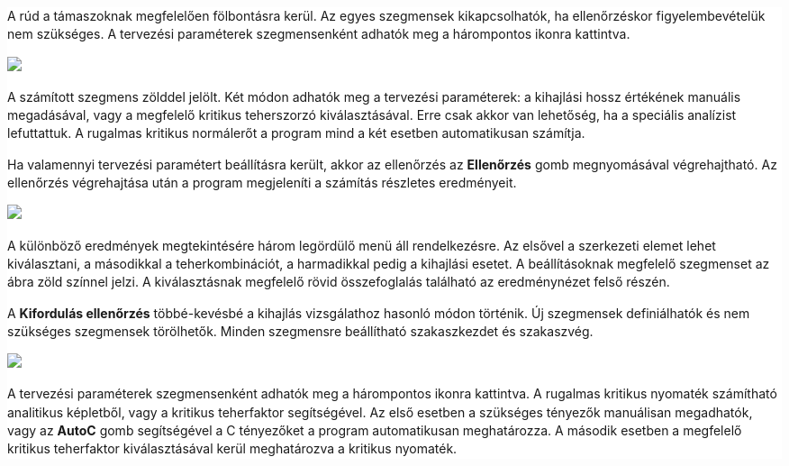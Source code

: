A rúd a támaszoknak megfelelően fölbontásra kerül. Az egyes szegmensek kikapcsolhatók, ha ellenőrzéskor figyelembevételük nem szükséges. A tervezési paraméterek szegmensenként adhatók meg a hárompontos ikonra kattintva.





[![](https://www.Consteelsoftware.com/wp-content/uploads/2022/06/tabl_elemvizsgalatok_parameterek_szakaszok_parameter.png)](./img/wp-content-uploads-2022-06-tabl_elemvizsgalatok_parameterek_szakaszok_parameter.png)





A számított szegmens zölddel jelölt. Két módon adhatók meg a tervezési paraméterek: a kihajlási hossz értékének manuális megadásával, vagy a megfelelő kritikus teherszorzó kiválasztásával. Erre csak akkor van lehetőség, ha a speciális analízist lefuttattuk. A rugalmas kritikus normálerőt a program mind a két esetben automatikusan számítja.





Ha valamennyi tervezési paramétert beállításra került, akkor az ellenőrzés az **Ellenőrzés** gomb megnyomásával végrehajtható. Az ellenőrzés végrehajtása után a program megjeleníti a számítás részletes eredményeit.





[![](https://www.Consteelsoftware.com/wp-content/uploads/2022/06/tabl_elemvizsgalatok_eredmenyek.png)](./img/wp-content-uploads-2022-06-tabl_elemvizsgalatok_eredmenyek.png)





A különböző eredmények megtekintésére három legördülő menü áll rendelkezésre. Az elsővel a szerkezeti elemet lehet kiválasztani, a másodikkal a teherkombinációt, a harmadikkal pedig a kihajlási esetet. A beállításoknak megfelelő szegmenset az ábra zöld színnel jelzi. A kiválasztásnak megfelelő rövid összefoglalás található az eredménynézet felső részén.





A **Kifordulás ellenőrzés** többé-kevésbé a kihajlás vizsgálathoz hasonló módon történik. Új szegmensek definiálhatók és nem szükséges szegmensek törölhetők. Minden szegmensre beállítható szakaszkezdet és szakaszvég.





[![](https://www.Consteelsoftware.com/wp-content/uploads/2022/06/tabl_elemvizsgalatok_kifordulas_parameterek.png)](./img/wp-content-uploads-2022-06-tabl_elemvizsgalatok_kifordulas_parameterek.png)





A tervezési paraméterek szegmensenként adhatók meg a hárompontos ikonra kattintva. A rugalmas kritikus nyomaték számítható analitikus képletből, vagy a kritikus teherfaktor segítségével. Az első esetben a szükséges tényezők manuálisan megadhatók, vagy az **AutoC** gomb segítségével a C tényezőket a program automatikusan meghatározza. A második esetben a megfelelő kritikus teherfaktor kiválasztásával kerül meghatározva a kritikus nyomaték.
